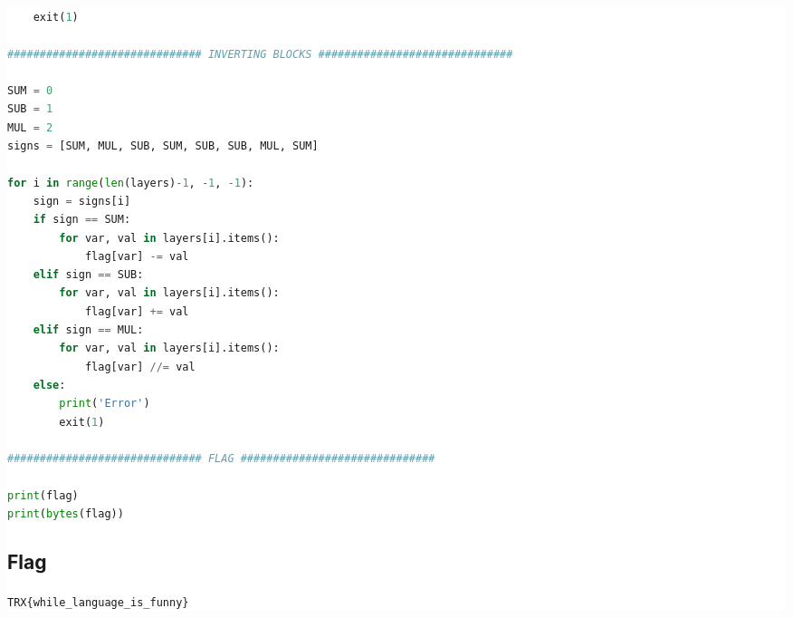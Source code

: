 ```py
	exit(1)

############################## INVERTING BLOCKS ##############################

SUM = 0
SUB = 1
MUL = 2
signs = [SUM, MUL, SUB, SUM, SUB, SUB, MUL, SUM]

for i in range(len(layers)-1, -1, -1):
	sign = signs[i]
	if sign == SUM:
		for var, val in layers[i].items():
			flag[var] -= val
	elif sign == SUB:
		for var, val in layers[i].items():
			flag[var] += val
	elif sign == MUL:
		for var, val in layers[i].items():
			flag[var] //= val
	else:
		print('Error')
		exit(1)

############################## FLAG ##############################

print(flag)
print(bytes(flag))
```

## Flag

`TRX{while_language_is_funny}`

